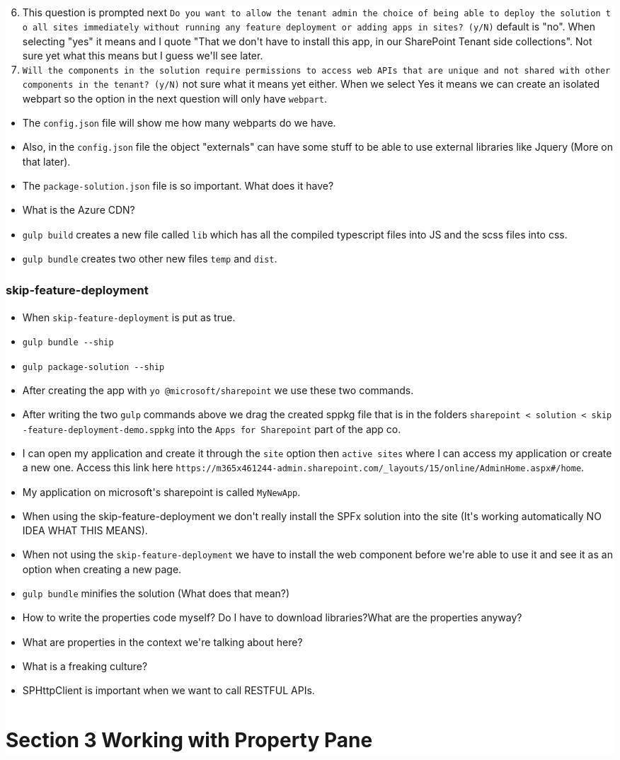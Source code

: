 6. This question is prompted next `Do you want to allow the tenant admin the choice of being able to deploy the solution to all sites immediately without running any feature deployment or adding apps in sites? (y/N)` default is "no". When selecting "yes" it means and I quote "That we don't have to install this app, in our SharePoint Tenant side collections". Not sure yet what this means but I guess we'll see later. 
7. `Will the components in the solution require permissions to access web APIs that are unique and not shared with other components in the tenant? (y/N)` not sure what it means yet either. When we select Yes it means we can create an isolated webpart so the option in the next question will only have `webpart`.  


* The `config.json` file will show me how many webparts do we have.
* Also, in the `config.json` file the object "externals" can have some stuff to be able to use external libraries like Jquery (More on that later). 

* The `package-solution.json` file is so important. What does it have?  
* What is the Azure CDN? 

* `gulp build` creates a new file called `lib` which has all the compiled typescript files into JS and the scss files into css.  

* `gulp bundle` creates two other new files `temp` and `dist`.

### skip-feature-deployment 

* When `skip-feature-deployment` is put as true.
* `gulp bundle --ship`
* `gulp package-solution --ship`
* After creating the app with `yo @microsoft/sharepoint` we use these two commands. 
* After writing the two `gulp` commands above we drag the created sppkg file that is in the folders `sharepoint < solution < skip-feature-deployment-demo.sppkg` into the `Apps for Sharepoint` part of the app co.


* I can open my application and create it through the `site` option then `active sites` where I can access my application or create a new one. Access this link here `https://m365x461244-admin.sharepoint.com/_layouts/15/online/AdminHome.aspx#/home`. 

* My application on microsoft's sharepoint is called `MyNewApp`.

* When using the skip-feature-deployment we don't really install the SPFx solution into the site (It's working automatically NO IDEA WHAT THIS MEANS).  

* When not using the `skip-feature-deployment` we have to install the web component before we're able to use it and see it as an option when creating a new page.

* `gulp bundle` minifies the solution (What does that mean?) 

* How to write the properties code myself? Do I have to download libraries?What are the properties anyway?


* What are properties in the context we're talking about here?

* What is a freaking culture? 

* SPHttpClient is important when we want to call RESTFUL APIs.   

# Section 3 Working with Property Pane  

